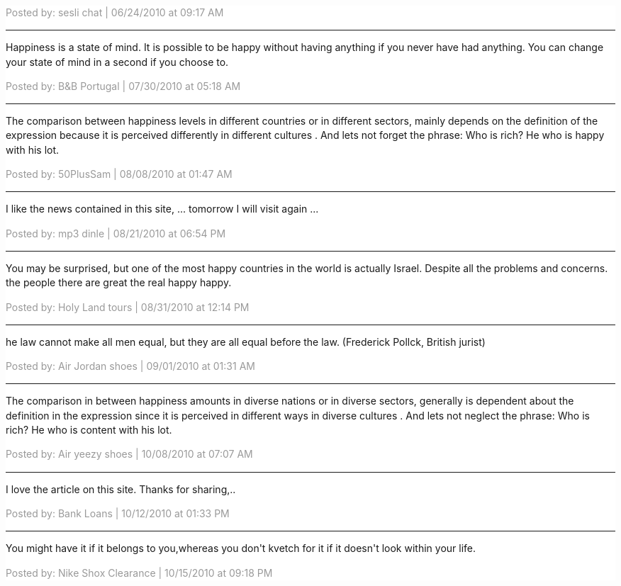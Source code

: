 <span style="color:#999">Posted by: sesli chat | 06/24/2010 at 09:17 AM</span>

---

Happiness is a state of mind. It is possible to be happy without having anything if you never have had anything.
You can change your state of mind in a second if you choose to.

<span style="color:#999">Posted by: B&B Portugal | 07/30/2010 at 05:18 AM</span>

---

The comparison between happiness levels in different countries or in different sectors, mainly depends on the definition of the expression because it is perceived differently in different cultures . And lets not forget the phrase: Who is rich? He who is happy with his lot. 

<span style="color:#999">Posted by: 50PlusSam | 08/08/2010 at 01:47 AM</span>

---

I like the news contained in this site, ... tomorrow I will visit again ...

<span style="color:#999">Posted by: mp3 dinle | 08/21/2010 at 06:54 PM</span>

---

You may be surprised, but one of the most happy countries in the world is actually Israel. Despite all the problems and concerns. the people there are great the real happy happy.

<span style="color:#999">Posted by: Holy Land tours | 08/31/2010 at 12:14 PM</span>

---

he law cannot make all men equal, but they are all equal before the law. (Frederick Pollck, British jurist)

<span style="color:#999">Posted by: Air Jordan shoes | 09/01/2010 at 01:31 AM</span>

---

The comparison in between happiness amounts in diverse nations or in diverse sectors, generally is dependent about the definition in the expression since it is perceived in different ways in diverse cultures .
And lets not neglect the phrase: Who is rich? He who is content with his lot.

<span style="color:#999">Posted by: Air yeezy shoes | 10/08/2010 at 07:07 AM</span>

---

I love the article on this site. Thanks for sharing,..

<span style="color:#999">Posted by: Bank Loans | 10/12/2010 at 01:33 PM</span>

---

You might have it if it belongs to you,whereas you don't kvetch for it if it doesn't look within your life.

<span style="color:#999">Posted by: Nike Shox Clearance | 10/15/2010 at 09:18 PM</span>